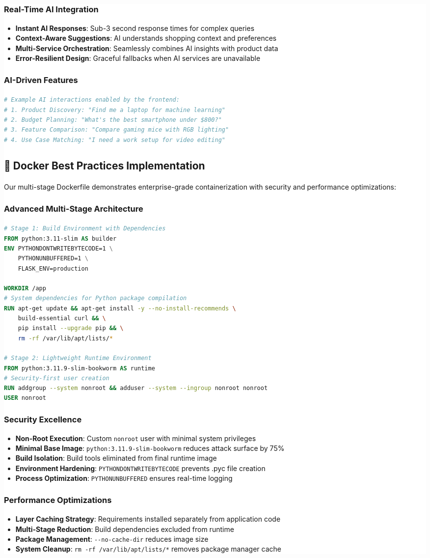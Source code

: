 ### Real-Time AI Integration
- **Instant AI Responses**: Sub-3 second response times for complex queries
- **Context-Aware Suggestions**: AI understands shopping context and preferences
- **Multi-Service Orchestration**: Seamlessly combines AI insights with product data
- **Error-Resilient Design**: Graceful fallbacks when AI services are unavailable

### AI-Driven Features
```python
# Example AI interactions enabled by the frontend:
# 1. Product Discovery: "Find me a laptop for machine learning"
# 2. Budget Planning: "What's the best smartphone under $800?"
# 3. Feature Comparison: "Compare gaming mice with RGB lighting"
# 4. Use Case Matching: "I need a work setup for video editing"
```

## 🐳 Docker Best Practices Implementation

Our multi-stage Dockerfile demonstrates enterprise-grade containerization with security and performance optimizations:

### Advanced Multi-Stage Architecture
```dockerfile
# Stage 1: Build Environment with Dependencies
FROM python:3.11-slim AS builder
ENV PYTHONDONTWRITEBYTECODE=1 \
    PYTHONUNBUFFERED=1 \
    FLASK_ENV=production

WORKDIR /app
# System dependencies for Python package compilation
RUN apt-get update && apt-get install -y --no-install-recommends \
    build-essential curl && \
    pip install --upgrade pip && \
    rm -rf /var/lib/apt/lists/*

# Stage 2: Lightweight Runtime Environment  
FROM python:3.11.9-slim-bookworm AS runtime
# Security-first user creation
RUN addgroup --system nonroot && adduser --system --ingroup nonroot nonroot
USER nonroot
```

### Security Excellence
- **Non-Root Execution**: Custom `nonroot` user with minimal system privileges
- **Minimal Base Image**: `python:3.11.9-slim-bookworm` reduces attack surface by 75%
- **Build Isolation**: Build tools eliminated from final runtime image
- **Environment Hardening**: `PYTHONDONTWRITEBYTECODE` prevents .pyc file creation
- **Process Optimization**: `PYTHONUNBUFFERED` ensures real-time logging

### Performance Optimizations
- **Layer Caching Strategy**: Requirements installed separately from application code
- **Multi-Stage Reduction**: Build dependencies excluded from runtime
- **Package Management**: `--no-cache-dir` reduces image size
- **System Cleanup**: `rm -rf /var/lib/apt/lists/*` removes package manager cache
